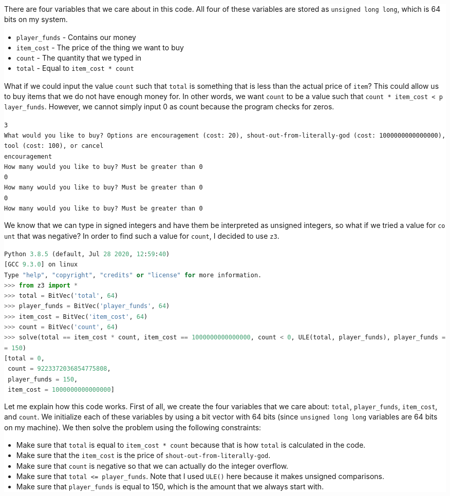 There are four variables that we care about in this code. All four of these variables are stored as `unsigned long long`, which is 64 bits on my system.
- `player_funds` - Contains our money
- `item_cost` - The price of the thing we want to buy
- `count` - The quantity that we typed in
- `total` - Equal to `item_cost * count`

What if we could input the value `count` such that `total` is something that is less than the actual price of `item`? This could allow us to buy items that we do not have enough money for. In other words, we want `count` to be a value such that `count * item_cost < player_funds`. However, we cannot simply input 0 as count because the program checks for zeros.
```
3
What would you like to buy? Options are encouragement (cost: 20), shout-out-from-literally-god (cost: 1000000000000000), tool (cost: 100), or cancel
encouragement
How many would you like to buy? Must be greater than 0
0
How many would you like to buy? Must be greater than 0
0
How many would you like to buy? Must be greater than 0
```

We know that we can type in signed integers and have them be interpreted as unsigned integers, so what if we tried a value for `count` that was negative? In order to find such a value for `count`, I decided to use `z3`.
```python
Python 3.8.5 (default, Jul 28 2020, 12:59:40)
[GCC 9.3.0] on linux
Type "help", "copyright", "credits" or "license" for more information.
>>> from z3 import *
>>> total = BitVec('total', 64)
>>> player_funds = BitVec('player_funds', 64)
>>> item_cost = BitVec('item_cost', 64)
>>> count = BitVec('count', 64)
>>> solve(total == item_cost * count, item_cost == 1000000000000000, count < 0, ULE(total, player_funds), player_funds == 150)
[total = 0,
 count = 9223372036854775808,
 player_funds = 150,
 item_cost = 1000000000000000]
```

Let me explain how this code works. First of all, we create the four variables that we care about: `total`, `player_funds`, `item_cost`, and `count`. We initialize each of these variables by using a bit vector with 64 bits (since `unsigned long long` variables are 64 bits on my machine). We then solve the problem using the following constraints:
- Make sure that `total` is equal to `item_cost * count` because that is how `total` is calculated in the code.
- Make sure that the `item_cost` is the price of `shout-out-from-literally-god`.
- Make sure that `count` is negative so that we can actually do the integer overflow.
- Make sure that `total <= player_funds`. Note that I used `ULE()` here because it makes unsigned comparisons.
- Make sure that `player_funds` is equal to 150, which is the amount that we always start with.
